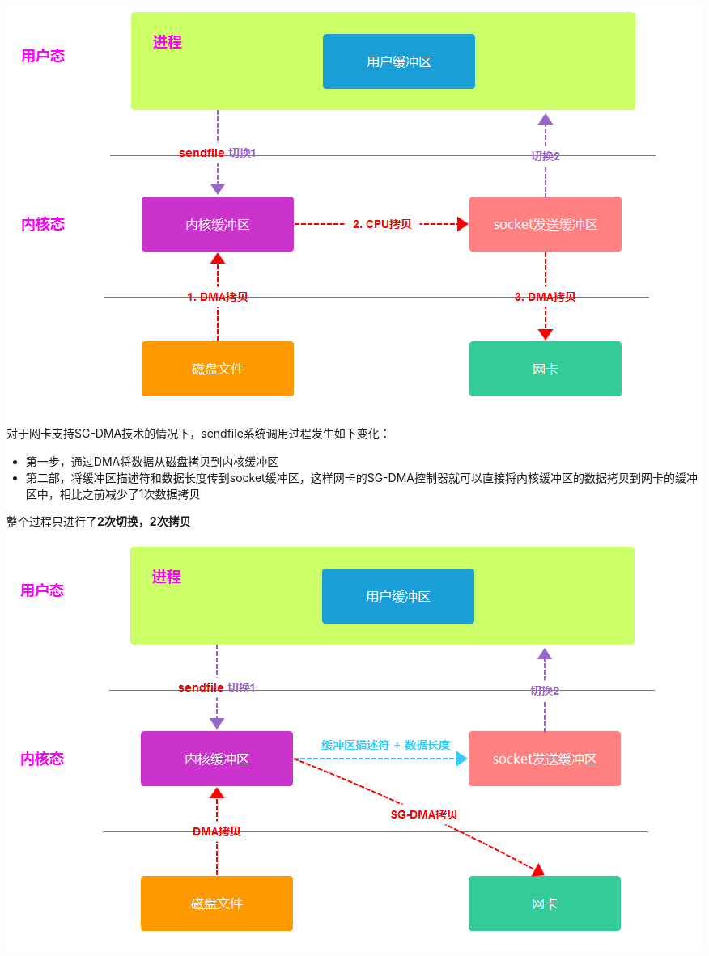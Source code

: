 ![](../../assets/img/零拷贝sendfile.png)

对于网卡支持SG-DMA技术的情况下，sendfile系统调用过程发生如下变化：

- 第一步，通过DMA将数据从磁盘拷贝到内核缓冲区
- 第二部，将缓冲区描述符和数据长度传到socket缓冲区，这样网卡的SG-DMA控制器就可以直接将内核缓冲区的数据拷贝到网卡的缓冲区中，相比之前减少了1次数据拷贝

整个过程只进行了**2次切换，2次拷贝**

![1620214160863](../../assets/img\真零拷贝sendfile.png)

